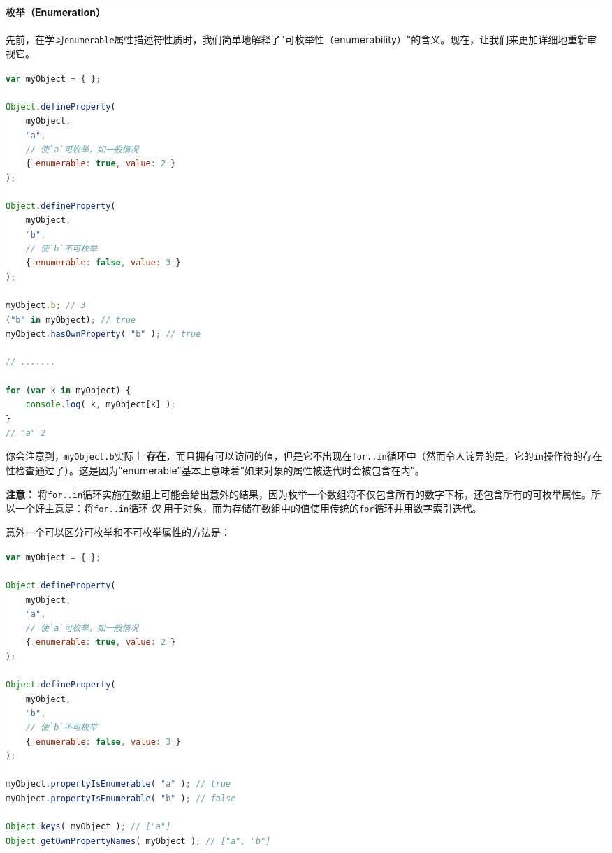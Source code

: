 #### 枚举（Enumeration）

先前，在学习`enumerable`属性描述符性质时，我们简单地解释了"可枚举性（enumerability）"的含义。现在，让我们来更加详细地重新审视它。

```js
var myObject = { };

Object.defineProperty(
	myObject,
	"a",
	// 使`a`可枚举，如一般情况
	{ enumerable: true, value: 2 }
);

Object.defineProperty(
	myObject,
	"b",
	// 使`b`不可枚举
	{ enumerable: false, value: 3 }
);

myObject.b; // 3
("b" in myObject); // true
myObject.hasOwnProperty( "b" ); // true

// .......

for (var k in myObject) {
	console.log( k, myObject[k] );
}
// "a" 2
```

你会注意到，`myObject.b`实际上 **存在**，而且拥有可以访问的值，但是它不出现在`for..in`循环中（然而令人诧异的是，它的`in`操作符的存在性检查通过了）。这是因为“enumerable”基本上意味着“如果对象的属性被迭代时会被包含在内”。

**注意：** 将`for..in`循环实施在数组上可能会给出意外的结果，因为枚举一个数组将不仅包含所有的数字下标，还包含所有的可枚举属性。所以一个好主意是：将`for..in`循环 *仅* 用于对象，而为存储在数组中的值使用传统的`for`循环并用数字索引迭代。

意外一个可以区分可枚举和不可枚举属性的方法是：

```js
var myObject = { };

Object.defineProperty(
	myObject,
	"a",
	// 使`a`可枚举，如一般情况
	{ enumerable: true, value: 2 }
);

Object.defineProperty(
	myObject,
	"b",
	// 使`b`不可枚举
	{ enumerable: false, value: 3 }
);

myObject.propertyIsEnumerable( "a" ); // true
myObject.propertyIsEnumerable( "b" ); // false

Object.keys( myObject ); // ["a"]
Object.getOwnPropertyNames( myObject ); // ["a", "b"]
```
